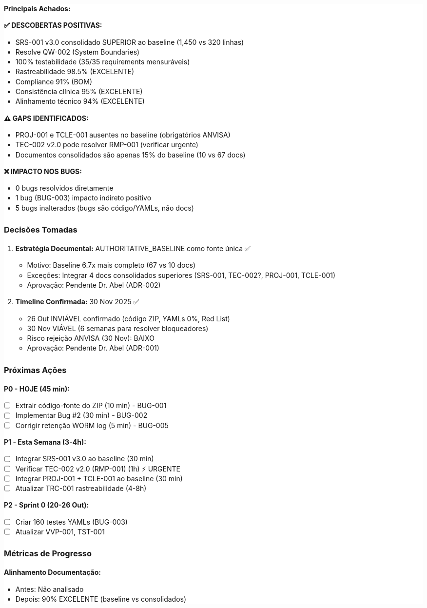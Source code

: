 **Principais Achados:**

**✅ DESCOBERTAS POSITIVAS:**
- SRS-001 v3.0 consolidado SUPERIOR ao baseline (1,450 vs 320 linhas)
- Resolve QW-002 (System Boundaries)
- 100% testabilidade (35/35 requirements mensuráveis)
- Rastreabilidade 98.5% (EXCELENTE)
- Compliance 91% (BOM)
- Consistência clínica 95% (EXCELENTE)
- Alinhamento técnico 94% (EXCELENTE)

**⚠️ GAPS IDENTIFICADOS:**
- PROJ-001 e TCLE-001 ausentes no baseline (obrigatórios ANVISA)
- TEC-002 v2.0 pode resolver RMP-001 (verificar urgente)
- Documentos consolidados são apenas 15% do baseline (10 vs 67 docs)

**❌ IMPACTO NOS BUGS:**
- 0 bugs resolvidos diretamente
- 1 bug (BUG-003) impacto indireto positivo
- 5 bugs inalterados (bugs são código/YAMLs, não docs)

### Decisões Tomadas

1. **Estratégia Documental:** AUTHORITATIVE_BASELINE como fonte única ✅
   - Motivo: Baseline 6.7x mais completo (67 vs 10 docs)
   - Exceções: Integrar 4 docs consolidados superiores (SRS-001, TEC-002?, PROJ-001, TCLE-001)
   - Aprovação: Pendente Dr. Abel (ADR-002)

2. **Timeline Confirmada:** 30 Nov 2025 ✅
   - 26 Out INVIÁVEL confirmado (código ZIP, YAMLs 0%, Red List)
   - 30 Nov VIÁVEL (6 semanas para resolver bloqueadores)
   - Risco rejeição ANVISA (30 Nov): BAIXO
   - Aprovação: Pendente Dr. Abel (ADR-001)

### Próximas Ações

**P0 - HOJE (45 min):**
- [ ] Extrair código-fonte do ZIP (10 min) - BUG-001
- [ ] Implementar Bug #2 (30 min) - BUG-002
- [ ] Corrigir retenção WORM log (5 min) - BUG-005

**P1 - Esta Semana (3-4h):**
- [ ] Integrar SRS-001 v3.0 ao baseline (30 min)
- [ ] Verificar TEC-002 v2.0 (RMP-001) (1h) ⚡ URGENTE
- [ ] Integrar PROJ-001 + TCLE-001 ao baseline (30 min)
- [ ] Atualizar TRC-001 rastreabilidade (4-8h)

**P2 - Sprint 0 (20-26 Out):**
- [ ] Criar 160 testes YAMLs (BUG-003)
- [ ] Atualizar VVP-001, TST-001

### Métricas de Progresso

**Alinhamento Documentação:**
- Antes: Não analisado
- Depois: 90% EXCELENTE (baseline vs consolidados)
